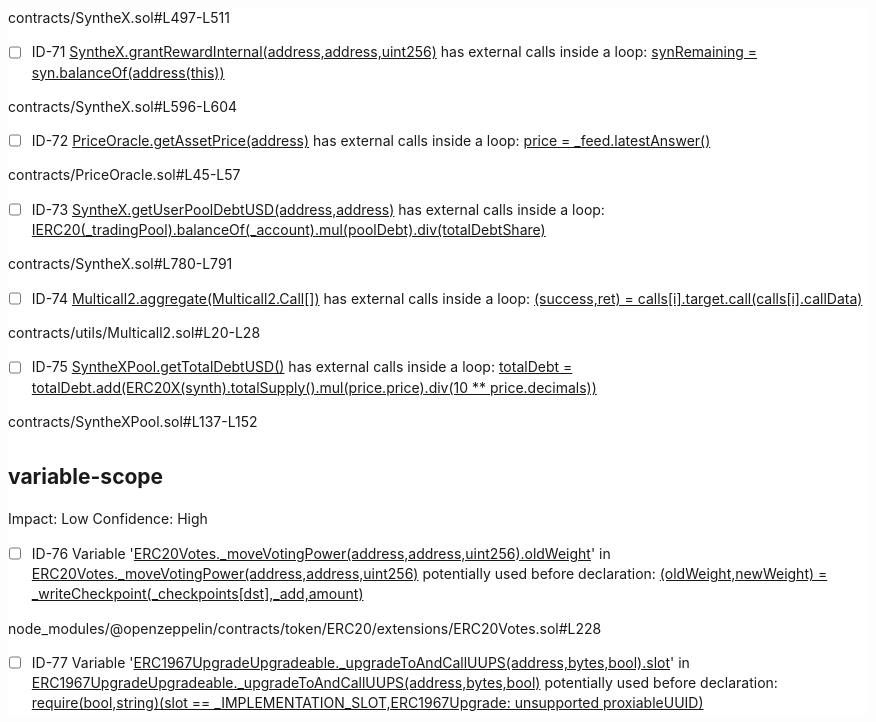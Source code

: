 contracts/SyntheX.sol#L497-L511

-   [ ] ID-71
        [SyntheX.grantRewardInternal(address,address,uint256)](contracts/SyntheX.sol#L596-L604) has external calls inside a loop: [synRemaining = syn.balanceOf(address(this))](contracts/SyntheX.sol#L598)

contracts/SyntheX.sol#L596-L604

-   [ ] ID-72
        [PriceOracle.getAssetPrice(address)](contracts/PriceOracle.sol#L45-L57) has external calls inside a loop: [price = \_feed.latestAnswer()](contracts/PriceOracle.sol#L47)

contracts/PriceOracle.sol#L45-L57

-   [ ] ID-73
        [SyntheX.getUserPoolDebtUSD(address,address)](contracts/SyntheX.sol#L780-L791) has external calls inside a loop: [IERC20(\_tradingPool).balanceOf(\_account).mul(poolDebt).div(totalDebtShare)](contracts/SyntheX.sol#L790)

contracts/SyntheX.sol#L780-L791

-   [ ] ID-74
        [Multicall2.aggregate(Multicall2.Call[])](contracts/utils/Multicall2.sol#L20-L28) has external calls inside a loop: [(success,ret) = calls[i].target.call(calls[i].callData)](contracts/utils/Multicall2.sol#L24)

contracts/utils/Multicall2.sol#L20-L28

-   [ ] ID-75
        [SyntheXPool.getTotalDebtUSD()](contracts/SyntheXPool.sol#L137-L152) has external calls inside a loop: [totalDebt = totalDebt.add(ERC20X(synth).totalSupply().mul(price.price).div(10 \*\* price.decimals))](contracts/SyntheXPool.sol#L149)

contracts/SyntheXPool.sol#L137-L152

## variable-scope

Impact: Low
Confidence: High

-   [ ] ID-76
        Variable '[ERC20Votes.\_moveVotingPower(address,address,uint256).oldWeight](node_modules/@openzeppelin/contracts/token/ERC20/extensions/ERC20Votes.sol#L228)' in [ERC20Votes.\_moveVotingPower(address,address,uint256)](node_modules/@openzeppelin/contracts/token/ERC20/extensions/ERC20Votes.sol#L221-L237) potentially used before declaration: [(oldWeight,newWeight) = \_writeCheckpoint(\_checkpoints[dst],\_add,amount)](node_modules/@openzeppelin/contracts/token/ERC20/extensions/ERC20Votes.sol#L233)

node_modules/@openzeppelin/contracts/token/ERC20/extensions/ERC20Votes.sol#L228

-   [ ] ID-77
        Variable '[ERC1967UpgradeUpgradeable.\_upgradeToAndCallUUPS(address,bytes,bool).slot](node_modules/@openzeppelin/contracts-upgradeable/proxy/ERC1967/ERC1967UpgradeUpgradeable.sol#L98)' in [ERC1967UpgradeUpgradeable.\_upgradeToAndCallUUPS(address,bytes,bool)](node_modules/@openzeppelin/contracts-upgradeable/proxy/ERC1967/ERC1967UpgradeUpgradeable.sol#L87-L105) potentially used before declaration: [require(bool,string)(slot == \_IMPLEMENTATION_SLOT,ERC1967Upgrade: unsupported proxiableUUID)](node_modules/@openzeppelin/contracts-upgradeable/proxy/ERC1967/ERC1967UpgradeUpgradeable.sol#L99)
